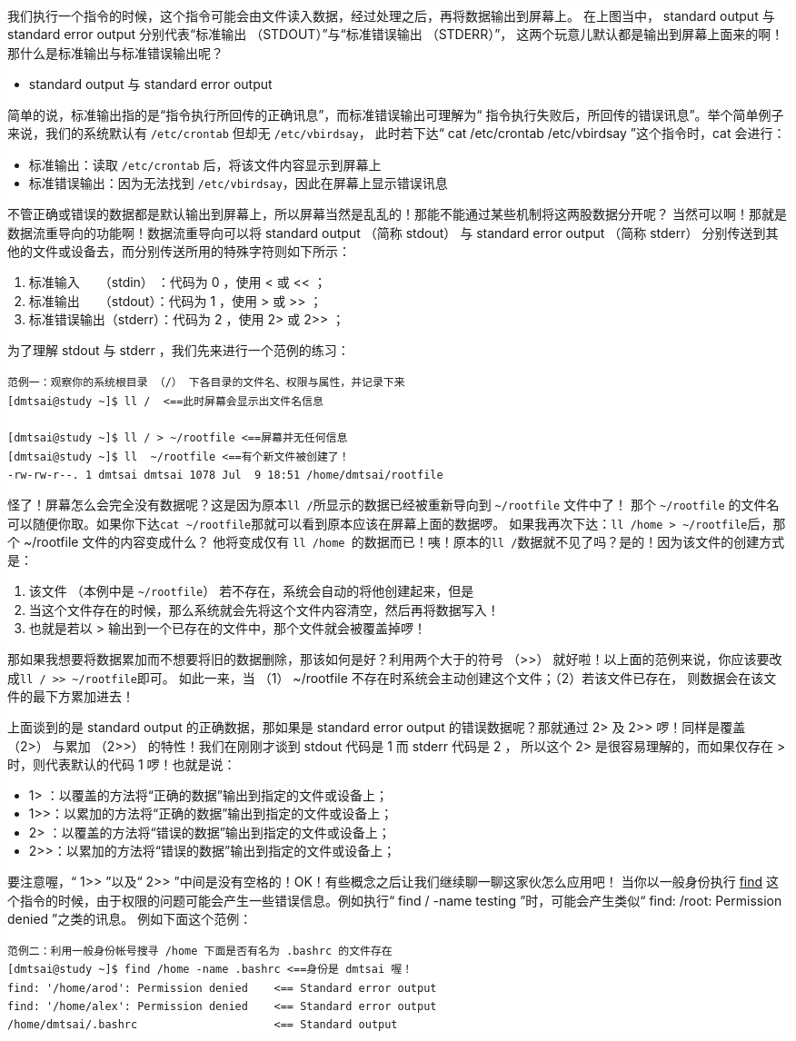 我们执行一个指令的时候，这个指令可能会由文件读入数据，经过处理之后，再将数据输出到屏幕上。 在上图当中， standard output 与 standard error output 分别代表“标准输出 （STDOUT）”与“标准错误输出 （STDERR）”， 这两个玩意儿默认都是输出到屏幕上面来的啊！那什么是标准输出与标准错误输出呢？

- standard output 与 standard error output

简单的说，标准输出指的是“指令执行所回传的正确讯息”，而标准错误输出可理解为“ 指令执行失败后，所回传的错误讯息”。举个简单例子来说，我们的系统默认有 `/etc/crontab` 但却无 `/etc/vbirdsay`， 此时若下达“ cat /etc/crontab /etc/vbirdsay ”这个指令时，cat 会进行：

- 标准输出：读取 `/etc/crontab` 后，将该文件内容显示到屏幕上
- 标准错误输出：因为无法找到 `/etc/vbirdsay`，因此在屏幕上显示错误讯息

不管正确或错误的数据都是默认输出到屏幕上，所以屏幕当然是乱乱的！那能不能通过某些机制将这两股数据分开呢？ 当然可以啊！那就是数据流重导向的功能啊！数据流重导向可以将 standard output （简称 stdout） 与 standard error output （简称 stderr） 分别传送到其他的文件或设备去，而分别传送所用的特殊字符则如下所示：

1. 标准输入　　（stdin） ：代码为 0 ，使用 < 或 << ；
2. 标准输出　　（stdout）：代码为 1 ，使用 > 或 >> ；
3. 标准错误输出（stderr）：代码为 2 ，使用 2> 或 2>> ；

为了理解 stdout 与 stderr ，我们先来进行一个范例的练习：

```shell
范例一：观察你的系统根目录 （/） 下各目录的文件名、权限与属性，并记录下来
[dmtsai@study ~]$ ll /  <==此时屏幕会显示出文件名信息

[dmtsai@study ~]$ ll / > ~/rootfile <==屏幕并无任何信息
[dmtsai@study ~]$ ll  ~/rootfile <==有个新文件被创建了！
-rw-rw-r--. 1 dmtsai dmtsai 1078 Jul  9 18:51 /home/dmtsai/rootfile
```

怪了！屏幕怎么会完全没有数据呢？这是因为原本` ll / `所显示的数据已经被重新导向到 `~/rootfile` 文件中了！ 那个 `~/rootfile` 的文件名可以随便你取。如果你下达`cat ~/rootfile`那就可以看到原本应该在屏幕上面的数据啰。 如果我再次下达：` ll /home > ~/rootfile `后，那个 ~/rootfile 文件的内容变成什么？ 他将变成仅有 `ll /home `的数据而已！咦！原本的` ll / `数据就不见了吗？是的！因为该文件的创建方式是：

1. 该文件 （本例中是 `~/rootfile`） 若不存在，系统会自动的将他创建起来，但是
2. 当这个文件存在的时候，那么系统就会先将这个文件内容清空，然后再将数据写入！
3. 也就是若以 > 输出到一个已存在的文件中，那个文件就会被覆盖掉啰！

那如果我想要将数据累加而不想要将旧的数据删除，那该如何是好？利用两个大于的符号 （>>） 就好啦！以上面的范例来说，你应该要改成` ll / >> ~/rootfile `即可。 如此一来，当 （1） ~/rootfile 不存在时系统会主动创建这个文件；（2）若该文件已存在， 则数据会在该文件的最下方累加进去！

上面谈到的是 standard output 的正确数据，那如果是 standard error output 的错误数据呢？那就通过 2> 及 2>> 啰！同样是覆盖 （2>） 与累加 （2>>） 的特性！我们在刚刚才谈到 stdout 代码是 1 而 stderr 代码是 2 ， 所以这个 2> 是很容易理解的，而如果仅存在 > 时，则代表默认的代码 1 啰！也就是说：

- 1> ：以覆盖的方法将“正确的数据”输出到指定的文件或设备上；
- 1>>：以累加的方法将“正确的数据”输出到指定的文件或设备上；
- 2> ：以覆盖的方法将“错误的数据”输出到指定的文件或设备上；
- 2>>：以累加的方法将“错误的数据”输出到指定的文件或设备上；

要注意喔，“ 1>> ”以及“ 2>> ”中间是没有空格的！OK！有些概念之后让我们继续聊一聊这家伙怎么应用吧！ 当你以一般身份执行 [find](https://wizardforcel.gitbooks.io/vbird-linux-basic-4e/Text/index.html#find) 这个指令的时候，由于权限的问题可能会产生一些错误信息。例如执行“ find / -name testing ”时，可能会产生类似“ find: /root: Permission denied ”之类的讯息。 例如下面这个范例：

```shell
范例二：利用一般身份帐号搜寻 /home 下面是否有名为 .bashrc 的文件存在
[dmtsai@study ~]$ find /home -name .bashrc <==身份是 dmtsai 喔！
find: '/home/arod': Permission denied    <== Standard error output
find: '/home/alex': Permission denied    <== Standard error output
/home/dmtsai/.bashrc                     <== Standard output
```
